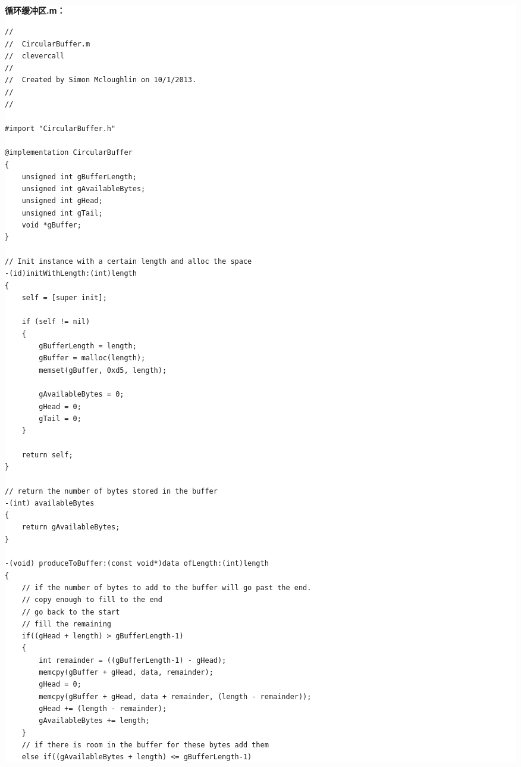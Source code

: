 **循环缓冲区.m：**

```
//
//  CircularBuffer.m
//  clevercall
//
//  Created by Simon Mcloughlin on 10/1/2013.
//
//

#import "CircularBuffer.h"

@implementation CircularBuffer
{
    unsigned int gBufferLength;
    unsigned int gAvailableBytes;
    unsigned int gHead;
    unsigned int gTail;
    void *gBuffer;
}

// Init instance with a certain length and alloc the space
-(id)initWithLength:(int)length
{
    self = [super init];

    if (self != nil)
    {
        gBufferLength = length;
        gBuffer = malloc(length);
        memset(gBuffer, 0xd5, length);

        gAvailableBytes = 0;
        gHead = 0;
        gTail = 0;
    }

    return self;
}

// return the number of bytes stored in the buffer
-(int) availableBytes
{
    return gAvailableBytes;
}

-(void) produceToBuffer:(const void*)data ofLength:(int)length
{
    // if the number of bytes to add to the buffer will go past the end.
    // copy enough to fill to the end
    // go back to the start
    // fill the remaining
    if((gHead + length) > gBufferLength-1)
    {
        int remainder = ((gBufferLength-1) - gHead);
        memcpy(gBuffer + gHead, data, remainder);
        gHead = 0;
        memcpy(gBuffer + gHead, data + remainder, (length - remainder));
        gHead += (length - remainder);
        gAvailableBytes += length;
    }
    // if there is room in the buffer for these bytes add them
    else if((gAvailableBytes + length) <= gBufferLength-1)
```